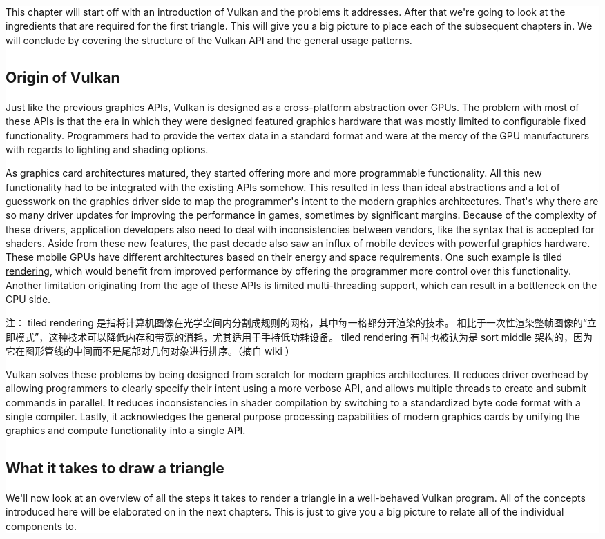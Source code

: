 This chapter will start off with an introduction of Vulkan and the problems
it addresses. After that we're going to look at the ingredients that are
required for the first triangle. This will give you a big picture to place each
of the subsequent chapters in. We will conclude by covering the structure of the
Vulkan API and the general usage patterns.

## Origin of Vulkan

Just like the previous graphics APIs, Vulkan is designed as a cross-platform
abstraction over [GPUs](https://en.wikipedia.org/wiki/Graphics_processing_unit).
The problem with most of these APIs is that the era in which they were designed
featured graphics hardware that was mostly limited to configurable fixed
functionality. Programmers had to provide the vertex data in a standard format
and were at the mercy of the GPU manufacturers with regards to lighting and
shading options.

As graphics card architectures matured, they started offering more and more
programmable functionality. All this new functionality had to be integrated with
the existing APIs somehow. This resulted in less than ideal abstractions and a
lot of guesswork on the graphics driver side to map the programmer's intent to
the modern graphics architectures. That's why there are so many driver updates
for improving the performance in games, sometimes by significant margins.
Because of the complexity of these drivers, application developers also need to
deal with inconsistencies between vendors, like the syntax that is accepted for
[shaders](https://en.wikipedia.org/wiki/Shader). Aside from these new features,
the past decade also saw an influx of mobile devices with powerful graphics
hardware. These mobile GPUs have different architectures based on their energy
and space requirements. One such example is [tiled rendering](https://en.wikipedia.org/wiki/Tiled_rendering),
which would benefit from improved performance by offering the programmer more
control over this functionality. Another limitation originating from the age of
these APIs is limited multi-threading support, which can result in a bottleneck
on the CPU side.

<p class="my-note">
注： tiled rendering 是指将计算机图像在光学空间内分割成规则的网格，其中每一格都分开渲染的技术。
相比于一次性渲染整帧图像的“立即模式”，这种技术可以降低内存和带宽的消耗，尤其适用于手持低功耗设备。
tiled rendering 有时也被认为是 sort middle 架构的，因为它在图形管线的中间而不是尾部对几何对象进行排序。（摘自 wiki ）
</p>

Vulkan solves these problems by being designed from scratch for modern graphics
architectures. It reduces driver overhead by allowing programmers to clearly
specify their intent using a more verbose API, and allows multiple threads to
create and submit commands in parallel. It reduces inconsistencies in shader
compilation by switching to a standardized byte code format with a single
compiler. Lastly, it acknowledges the general purpose processing capabilities of
modern graphics cards by unifying the graphics and compute functionality into a
single API.

## What it takes to draw a triangle

We'll now look at an overview of all the steps it takes to render a triangle in
a well-behaved Vulkan program. All of the concepts introduced here will be
elaborated on in the next chapters. This is just to give you a big picture to
relate all of the individual components to.
